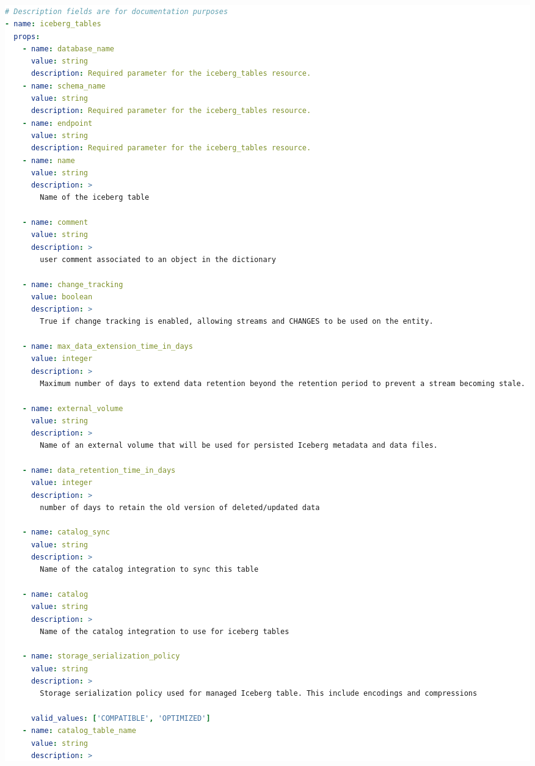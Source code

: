 ```yaml
# Description fields are for documentation purposes
- name: iceberg_tables
  props:
    - name: database_name
      value: string
      description: Required parameter for the iceberg_tables resource.
    - name: schema_name
      value: string
      description: Required parameter for the iceberg_tables resource.
    - name: endpoint
      value: string
      description: Required parameter for the iceberg_tables resource.
    - name: name
      value: string
      description: >
        Name of the iceberg table
        
    - name: comment
      value: string
      description: >
        user comment associated to an object in the dictionary
        
    - name: change_tracking
      value: boolean
      description: >
        True if change tracking is enabled, allowing streams and CHANGES to be used on the entity.
        
    - name: max_data_extension_time_in_days
      value: integer
      description: >
        Maximum number of days to extend data retention beyond the retention period to prevent a stream becoming stale.
        
    - name: external_volume
      value: string
      description: >
        Name of an external volume that will be used for persisted Iceberg metadata and data files.
        
    - name: data_retention_time_in_days
      value: integer
      description: >
        number of days to retain the old version of deleted/updated data
        
    - name: catalog_sync
      value: string
      description: >
        Name of the catalog integration to sync this table
        
    - name: catalog
      value: string
      description: >
        Name of the catalog integration to use for iceberg tables
        
    - name: storage_serialization_policy
      value: string
      description: >
        Storage serialization policy used for managed Iceberg table. This include encodings and compressions
        
      valid_values: ['COMPATIBLE', 'OPTIMIZED']
    - name: catalog_table_name
      value: string
      description: >
```